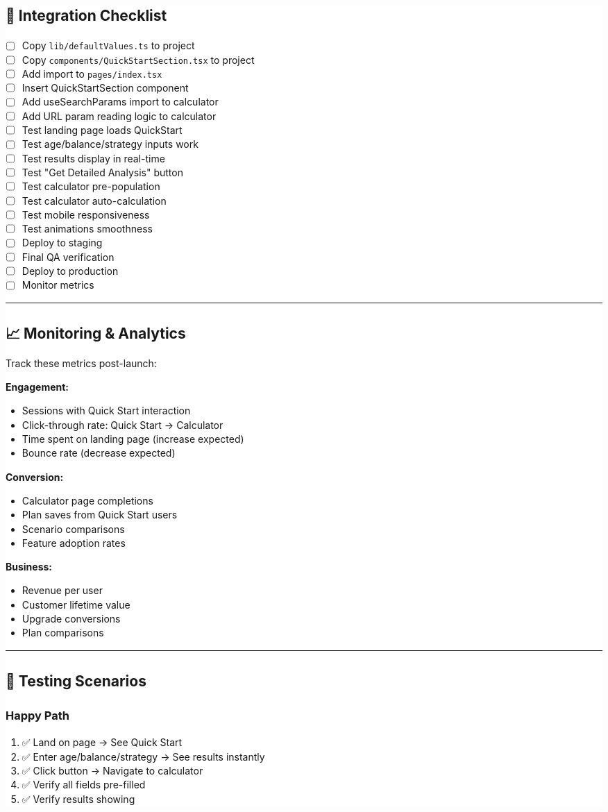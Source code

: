 
## 🔄 Integration Checklist

- [ ] Copy `lib/defaultValues.ts` to project
- [ ] Copy `components/QuickStartSection.tsx` to project
- [ ] Add import to `pages/index.tsx`
- [ ] Insert QuickStartSection component
- [ ] Add useSearchParams import to calculator
- [ ] Add URL param reading logic to calculator
- [ ] Test landing page loads QuickStart
- [ ] Test age/balance/strategy inputs work
- [ ] Test results display in real-time
- [ ] Test "Get Detailed Analysis" button
- [ ] Test calculator pre-population
- [ ] Test calculator auto-calculation
- [ ] Test mobile responsiveness
- [ ] Test animations smoothness
- [ ] Deploy to staging
- [ ] Final QA verification
- [ ] Deploy to production
- [ ] Monitor metrics

---

## 📈 Monitoring & Analytics

Track these metrics post-launch:

**Engagement:**
- Sessions with Quick Start interaction
- Click-through rate: Quick Start → Calculator
- Time spent on landing page (increase expected)
- Bounce rate (decrease expected)

**Conversion:**
- Calculator page completions
- Plan saves from Quick Start users
- Scenario comparisons
- Feature adoption rates

**Business:**
- Revenue per user
- Customer lifetime value
- Upgrade conversions
- Plan comparisons

---

## 🐛 Testing Scenarios

### Happy Path
1. ✅ Land on page → See Quick Start
2. ✅ Enter age/balance/strategy → See results instantly
3. ✅ Click button → Navigate to calculator
4. ✅ Verify all fields pre-filled
5. ✅ Verify results showing
